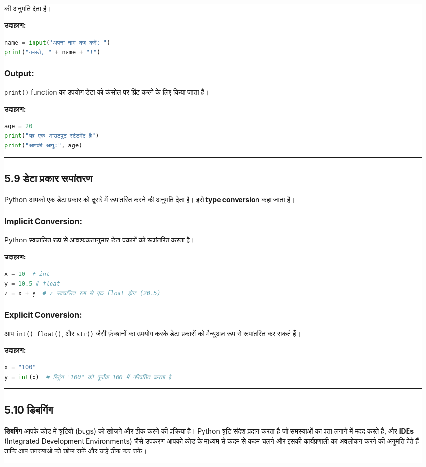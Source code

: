  की अनुमति देता है।

**उदाहरण:**
```python
name = input("अपना नाम दर्ज करें: ")
print("नमस्ते, " + name + "!")
```

### **Output**:
`print()` function का उपयोग डेटा को कंसोल पर प्रिंट करने के लिए किया जाता है।

**उदाहरण:**
```python
age = 20
print("यह एक आउटपुट स्टेटमेंट है")
print("आपकी आयु:", age)
```
---

## **5.9 डेटा प्रकार रूपांतरण**

Python आपको एक डेटा प्रकार को दूसरे में रूपांतरित करने की अनुमति देता है। इसे **type conversion** कहा जाता है।

### **Implicit Conversion**:
Python स्वचालित रूप से आवश्यकतानुसार डेटा प्रकारों को रूपांतरित करता है।

**उदाहरण:**
```python
x = 10  # int  
y = 10.5 # float
z = x + y  # z स्वचालित रूप से एक float होगा (20.5)
```

### **Explicit Conversion**:
आप `int()`, `float()`, और `str()` जैसी फ़ंक्शनों का उपयोग करके डेटा प्रकारों को मैन्युअल रूप से रूपांतरित कर सकते हैं।

**उदाहरण:**
```python
x = "100"
y = int(x)  # स्ट्रिंग "100" को पूर्णांक 100 में परिवर्तित करता है
```

---

## **5.10 डिबगिंग**

**डिबगिंग** आपके कोड में त्रुटियों (bugs) को खोजने और ठीक करने की प्रक्रिया है। Python त्रुटि संदेश प्रदान करता है जो समस्याओं का पता लगाने में मदद करते हैं, और **IDEs** (Integrated Development Environments) जैसे उपकरण आपको कोड के माध्यम से कदम से कदम चलने और इसकी कार्यप्रणाली का अवलोकन करने की अनुमति देते हैं ताकि आप समस्याओं को खोज सकें और उन्हें ठीक कर सकें।

---
